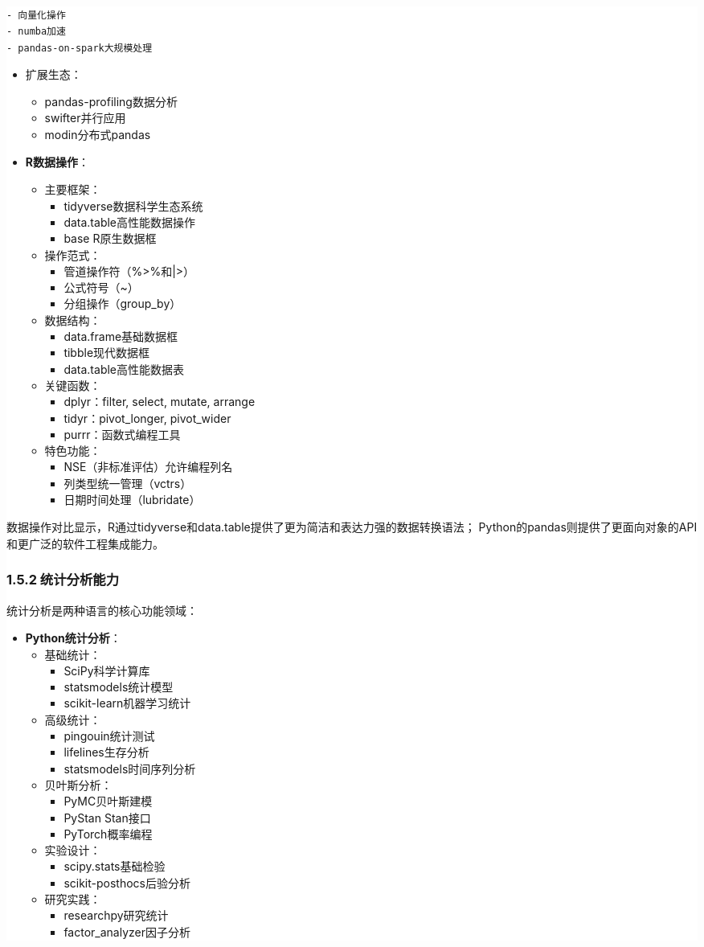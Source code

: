     - 向量化操作
    - numba加速
    - pandas-on-spark大规模处理
  - 扩展生态：
    - pandas-profiling数据分析
    - swifter并行应用
    - modin分布式pandas

- **R数据操作**：
  - 主要框架：
    - tidyverse数据科学生态系统
    - data.table高性能数据操作
    - base R原生数据框
  - 操作范式：
    - 管道操作符（%>%和|>）
    - 公式符号（~）
    - 分组操作（group_by）
  - 数据结构：
    - data.frame基础数据框
    - tibble现代数据框
    - data.table高性能数据表
  - 关键函数：
    - dplyr：filter, select, mutate, arrange
    - tidyr：pivot_longer, pivot_wider
    - purrr：函数式编程工具
  - 特色功能：
    - NSE（非标准评估）允许编程列名
    - 列类型统一管理（vctrs）
    - 日期时间处理（lubridate）

数据操作对比显示，R通过tidyverse和data.table提供了更为简洁和表达力强的数据转换语法；
Python的pandas则提供了更面向对象的API和更广泛的软件工程集成能力。

### 1.5.2 统计分析能力

统计分析是两种语言的核心功能领域：

- **Python统计分析**：
  - 基础统计：
    - SciPy科学计算库
    - statsmodels统计模型
    - scikit-learn机器学习统计
  - 高级统计：
    - pingouin统计测试
    - lifelines生存分析
    - statsmodels时间序列分析
  - 贝叶斯分析：
    - PyMC贝叶斯建模
    - PyStan Stan接口
    - PyTorch概率编程
  - 实验设计：
    - scipy.stats基础检验
    - scikit-posthocs后验分析
  - 研究实践：
    - researchpy研究统计
    - factor_analyzer因子分析
